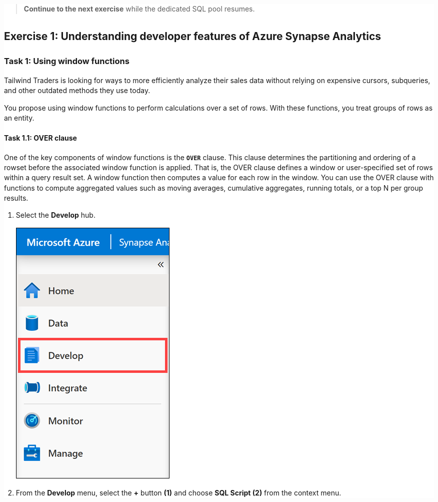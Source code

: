 
> **Continue to the next exercise** while the dedicated SQL pool resumes.

## Exercise 1: Understanding developer features of Azure Synapse Analytics

### Task 1: Using window functions

Tailwind Traders is looking for ways to more efficiently analyze their sales data without relying on expensive cursors, subqueries, and other outdated methods they use today.

You propose using window functions to perform calculations over a set of rows. With these functions, you treat groups of rows as an entity.

#### Task 1.1: OVER clause

One of the key components of window functions is the **`OVER`** clause. This clause determines the partitioning and ordering of a rowset before the associated window function is applied. That is, the OVER clause defines a window or user-specified set of rows within a query result set. A window function then computes a value for each row in the window. You can use the OVER clause with functions to compute aggregated values such as moving averages, cumulative aggregates, running totals, or a top N per group results.

1. Select the **Develop** hub.

    ![The develop hub is highlighted.](media/develop-hub.png "Develop hub")

2. From the **Develop** menu, select the **+** button **(1)** and choose **SQL Script (2)** from the context menu.
